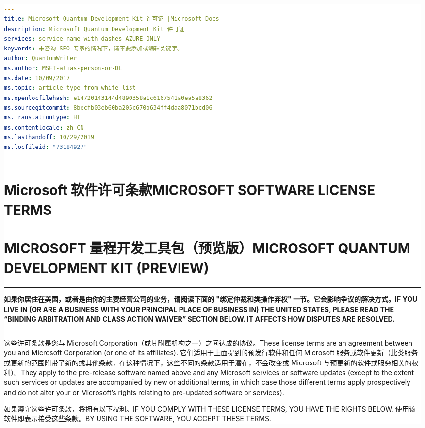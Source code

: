 ```yaml
---
title: Microsoft Quantum Development Kit 许可证 |Microsoft Docs
description: Microsoft Quantum Development Kit 许可证
services: service-name-with-dashes-AZURE-ONLY
keywords: 未咨询 SEO 专家的情况下，请不要添加或编辑关键字。
author: QuantumWriter
ms.author: MSFT-alias-person-or-DL
ms.date: 10/09/2017
ms.topic: article-type-from-white-list
ms.openlocfilehash: e14720143144d4890358a1c6167541a0ea5a8362
ms.sourcegitcommit: 8becfb03eb60ba205c670a634ff4daa8071bcd06
ms.translationtype: HT
ms.contentlocale: zh-CN
ms.lasthandoff: 10/29/2019
ms.locfileid: "73184927"
---
```

# <a name="microsoft-software-license-terms"></a><span data-ttu-id="c2c51-104">Microsoft 软件许可条款</span><span class="sxs-lookup"><span data-stu-id="c2c51-104">MICROSOFT SOFTWARE LICENSE TERMS</span></span> 
# <a name="microsoft-quantum-development-kit-preview"></a><span data-ttu-id="c2c51-105">MICROSOFT 量程开发工具包（预览版）</span><span class="sxs-lookup"><span data-stu-id="c2c51-105">MICROSOFT QUANTUM DEVELOPMENT KIT (PREVIEW)</span></span>


* * *

<span data-ttu-id="c2c51-106">**如果你居住在美国，或者是由你的主要经营公司的业务，请阅读下面的 "绑定仲裁和类操作弃权" 一节。它会影响争议的解决方式。**</span><span class="sxs-lookup"><span data-stu-id="c2c51-106">**IF YOU LIVE IN (OR ARE A BUSINESS WITH YOUR PRINCIPAL PLACE OF BUSINESS IN) THE UNITED STATES, PLEASE READ THE “BINDING ARBITRATION AND CLASS ACTION WAIVER” SECTION BELOW. IT AFFECTS HOW DISPUTES ARE RESOLVED.**</span></span>

* * *

<span data-ttu-id="c2c51-107">这些许可条款是您与 Microsoft Corporation（或其附属机构之一）之间达成的协议。</span><span class="sxs-lookup"><span data-stu-id="c2c51-107">These license terms are an agreement between you and Microsoft Corporation (or one of its affiliates).</span></span> <span data-ttu-id="c2c51-108">它们适用于上面提到的预发行软件和任何 Microsoft 服务或软件更新（此类服务或更新的范围附带了新的或其他条款，在这种情况下，这些不同的条款适用于潜在，不会改变或 Microsoft 与预更新的软件或服务相关的权利）。</span><span class="sxs-lookup"><span data-stu-id="c2c51-108">They apply to the pre-release software named above and any Microsoft services or software updates (except to the extent such services or updates are accompanied by new or additional terms, in which case those different terms apply prospectively and do not alter your or Microsoft’s rights relating to pre-updated software or services).</span></span>

<span data-ttu-id="c2c51-109">如果遵守这些许可条款，将拥有以下权利。</span><span class="sxs-lookup"><span data-stu-id="c2c51-109">IF YOU COMPLY WITH THESE LICENSE TERMS, YOU HAVE THE RIGHTS BELOW.</span></span> <span data-ttu-id="c2c51-110">使用该软件即表示接受这些条款。</span><span class="sxs-lookup"><span data-stu-id="c2c51-110">BY USING THE SOFTWARE, YOU ACCEPT THESE TERMS.</span></span>
